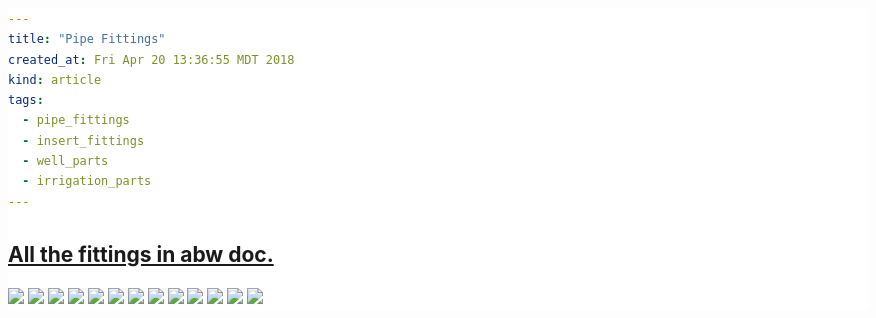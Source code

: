 ```yaml
---
title: "Pipe Fittings"
created_at: Fri Apr 20 13:36:55 MDT 2018
kind: article
tags:
  - pipe_fittings
  - insert_fittings
  - well_parts
  - irrigation_parts
---
```


<h2>
  <a href="/assets/other/pipe-fitting-pictures.abw" target="_blank">All the fittings in abw doc.</a>
</h2>

<img src="/assets/images/fitting-insert-elbow.png" width="800px">

<img src="/assets/images/fitting-insert-male-adapter-above-ground.png" width="800px">

<img src="/assets/images/fitting-insert-male-adapter-underwater.png" width="800px">

<img src="/assets/images/fitting-insert-tee.png" width="800px">

<img src="/assets/images/fitting-insert-with-rope-adapter.png" width="800px">

<img src="/assets/images/fitting-insert-x-mip-ell.png" width="800px">

<img src="/assets/images/fitting-pitless-adapter.png" width="800px">

<img src="/assets/images/fitting-threaded-bushing.png" width="800px">

<img src="/assets/images/fitting-threaded-coupling.png" width="800px">

<img src="/assets/images/fitting-threaded-elbow.png" width="800px">

<img src="/assets/images/fitting-threaded-nipple.png" width="800px">

<img src="/assets/images/fitting-threaded-tee.png" width="800px">

<img src="/assets/images/fitting-threaded-union.png" width="800px">


